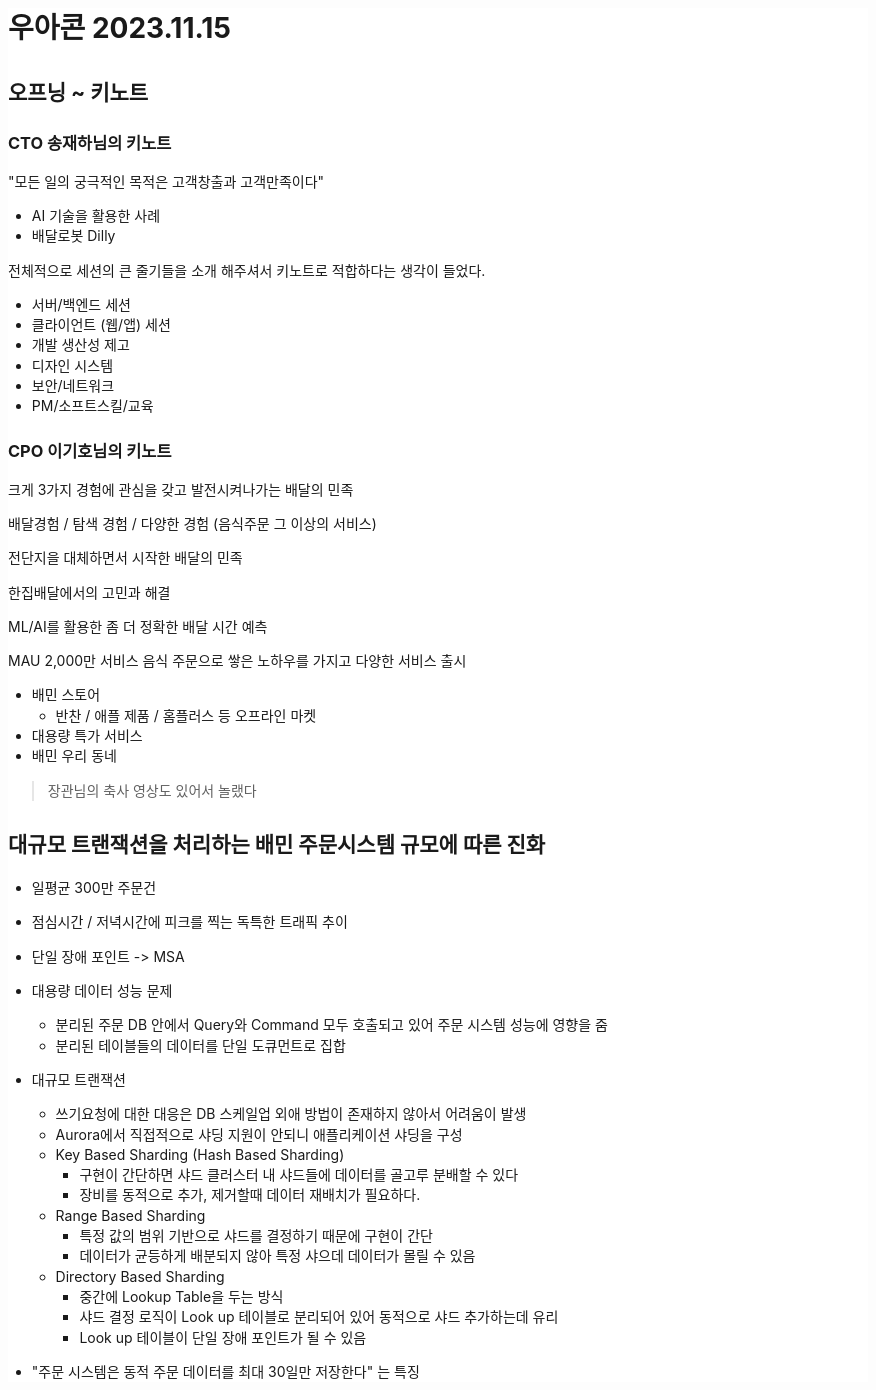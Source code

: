 # 우아콘 2023.11.15

## 오프닝 ~ 키노트

### CTO 송재하님의 키노트

"모든 일의 궁극적인 목적은 고객창출과 고객만족이다"

- AI 기술을 활용한 사례
- 배달로봇 Dilly

전체적으로 세션의 큰 줄기들을 소개 해주셔서 키노트로 적합하다는 생각이 들었다.

- 서버/백엔드 세션
- 클라이언트 (웹/앱) 세션
- 개발 생산성 제고
- 디자인 시스템 
- 보안/네트워크
- PM/소프트스킬/교육

### CPO 이기호님의 키노트

크게 3가지 경험에 관심을 갖고 발전시켜나가는 배달의 민족

배달경험 / 탐색 경험 / 다양한 경험 (음식주문 그 이상의 서비스)

전단지을 대체하면서 시작한 배달의 민족

한집배달에서의 고민과 해결

ML/AI를 활용한 좀 더 정확한 배달 시간 예측


MAU 2,000만 서비스
음식 주문으로 쌓은 노하우를 가지고 다양한 서비스 출시

- 배민 스토어
  - 반찬 / 애플 제품 / 홈플러스 등 오프라인 마켓
- 대용량 특가 서비스
- 배민 우리 동네

> 장관님의 축사 영상도 있어서 놀랬다



## 대규모 트랜잭션을 처리하는 배민 주문시스템 규모에 따른 진화

- 일평균 300만 주문건
- 점심시간 / 저녁시간에 피크를 찍는 독특한 트래픽 추이

- 단일 장애 포인트 -> MSA
- 대용량 데이터 성능 문제
  - 분리된 주문 DB 안에서 Query와 Command 모두 호출되고 있어 주문 시스템 성능에 영향을 줌
  - 분리된 테이블들의 데이터를 단일 도큐먼트로 집합
- 대규모 트랜잭션
  - 쓰기요청에 대한 대응은 DB 스케일업 외애 방법이 존재하지 않아서 어려움이 발생
  - Aurora에서 직접적으로 샤딩 지원이 안되니 애플리케이션 샤딩을 구성
  - Key Based Sharding (Hash Based Sharding)
    - 구현이 간단하면 샤드 클러스터 내 샤드들에 데이터를 골고루 분배할 수 있다
    - 장비를 동적으로 추가, 제거할때 데이터 재배치가 필요하다.
  - Range Based Sharding
    - 특정 값의 범위 기반으로 샤드를 결정하기 때문에 구현이 간단
    - 데이터가 균등하게 배분되지 않아 특정 샤으데 데이터가 몰릴 수 있음
  - Directory Based Sharding
    - 중간에 Lookup Table을 두는 방식
    - 샤드 결정 로직이 Look up 테이블로 분리되어 있어 동적으로 샤드 추가하는데 유리
    - Look up 테이블이 단일 장애 포인트가 될 수 있음
- "주문 시스템은 동적 주문 데이터를 최대 30일만 저장한다" 는 특징